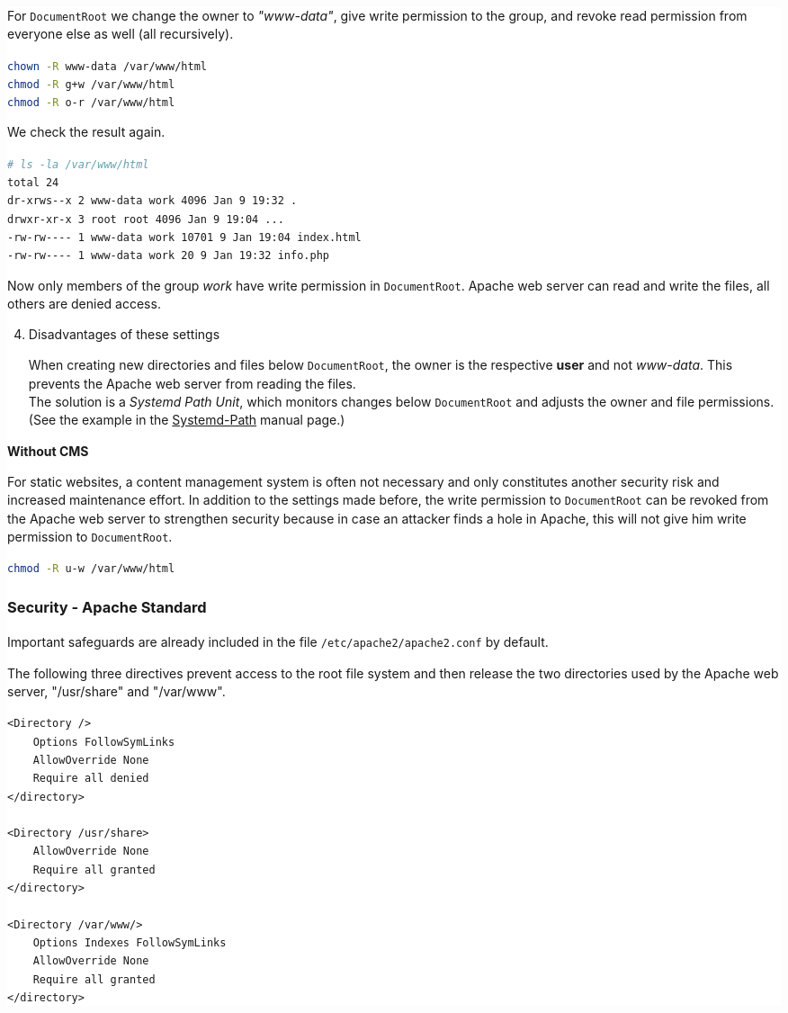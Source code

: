    For `DocumentRoot` we change the owner to *"www-data"*, give write permission to the group, and revoke read permission from everyone else as well (all recursively).

   ~~~sh
   chown -R www-data /var/www/html
   chmod -R g+w /var/www/html
   chmod -R o-r /var/www/html
   ~~~

   We check the result again.

   ~~~sh
   # ls -la /var/www/html
   total 24
   dr-xrws--x 2 www-data work 4096 Jan 9 19:32 .
   drwxr-xr-x 3 root root 4096 Jan 9 19:04 ...
   -rw-rw---- 1 www-data work 10701 9 Jan 19:04 index.html
   -rw-rw---- 1 www-data work 20 9 Jan 19:32 info.php
   ~~~

   Now only members of the group *work* have write permission in `DocumentRoot`. Apache web server can read and write the files, all others are denied access.

4. Disadvantages of these settings

   When creating new directories and files below `DocumentRoot`, the owner is the respective **user** and not *www-data*. This prevents the Apache web server from reading the files.  
   The solution is a *Systemd Path Unit*, which monitors changes below `DocumentRoot` and adjusts the owner and file permissions. (See the example in the [Systemd-Path](0715-systemd-path_en.md#systemd-path) manual page.)

**Without CMS**

For static websites, a content management system is often not necessary and only constitutes another security risk and increased maintenance effort. In addition to the settings made before, the write permission to `DocumentRoot` can be revoked from the Apache web server to strengthen security because in case an attacker finds a hole in Apache, this will not give him write permission to `DocumentRoot`.

~~~sh
chmod -R u-w /var/www/html
~~~

### Security - Apache Standard

Important safeguards are already included in the file `/etc/apache2/apache2.conf` by default.

The following three directives prevent access to the root file system and then release the two directories used by the Apache web server, "/usr/share" and "/var/www".

~~~apacheconf 
<Directory />
	Options FollowSymLinks
	AllowOverride None
	Require all denied
</directory>

<Directory /usr/share>
	AllowOverride None
	Require all granted
</directory>

<Directory /var/www/>
	Options Indexes FollowSymLinks
	AllowOverride None
	Require all granted
</directory>
~~~
